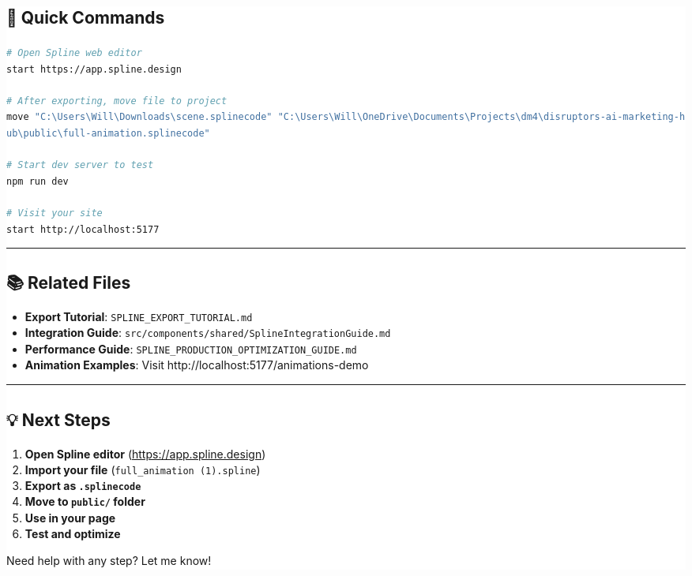 
## 🚀 Quick Commands

```bash
# Open Spline web editor
start https://app.spline.design

# After exporting, move file to project
move "C:\Users\Will\Downloads\scene.splinecode" "C:\Users\Will\OneDrive\Documents\Projects\dm4\disruptors-ai-marketing-hub\public\full-animation.splinecode"

# Start dev server to test
npm run dev

# Visit your site
start http://localhost:5177
```

---

## 📚 Related Files

- **Export Tutorial**: `SPLINE_EXPORT_TUTORIAL.md`
- **Integration Guide**: `src/components/shared/SplineIntegrationGuide.md`
- **Performance Guide**: `SPLINE_PRODUCTION_OPTIMIZATION_GUIDE.md`
- **Animation Examples**: Visit http://localhost:5177/animations-demo

---

## 💡 Next Steps

1. **Open Spline editor** (https://app.spline.design)
2. **Import your file** (`full_animation (1).spline`)
3. **Export as `.splinecode`**
4. **Move to `public/` folder**
5. **Use in your page**
6. **Test and optimize**

Need help with any step? Let me know!